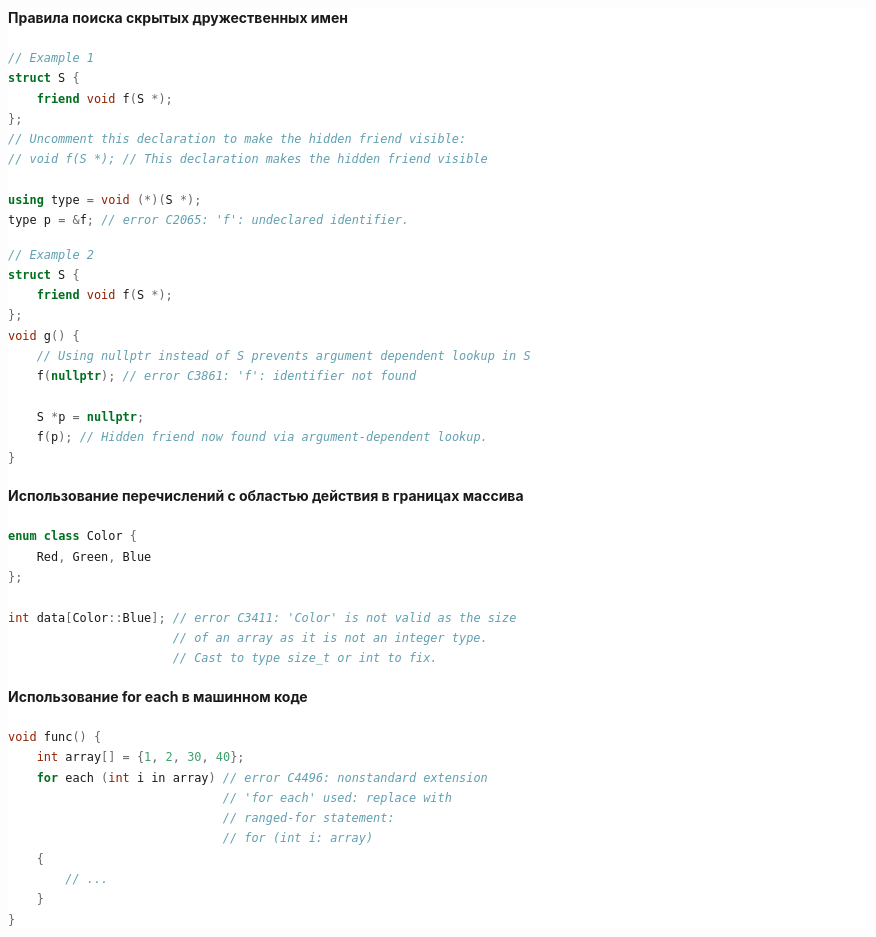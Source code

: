 #### <a name="hidden-friend-name-lookup-rules"></a>Правила поиска скрытых дружественных имен

```cpp
// Example 1
struct S {
    friend void f(S *);
};
// Uncomment this declaration to make the hidden friend visible:
// void f(S *); // This declaration makes the hidden friend visible

using type = void (*)(S *);
type p = &f; // error C2065: 'f': undeclared identifier.
```

```cpp
// Example 2
struct S {
    friend void f(S *);
};
void g() {
    // Using nullptr instead of S prevents argument dependent lookup in S
    f(nullptr); // error C3861: 'f': identifier not found

    S *p = nullptr;
    f(p); // Hidden friend now found via argument-dependent lookup.
}
```

#### <a name="use-scoped-enums-in-array-bounds"></a>Использование перечислений с областью действия в границах массива

```cpp
enum class Color {
    Red, Green, Blue
};

int data[Color::Blue]; // error C3411: 'Color' is not valid as the size
                       // of an array as it is not an integer type.
                       // Cast to type size_t or int to fix.
```

#### <a name="use-for-each-in-native-code"></a>Использование for each в машинном коде

```cpp
void func() {
    int array[] = {1, 2, 30, 40};
    for each (int i in array) // error C4496: nonstandard extension
                              // 'for each' used: replace with
                              // ranged-for statement:
                              // for (int i: array)
    {
        // ...
    }
}
```

